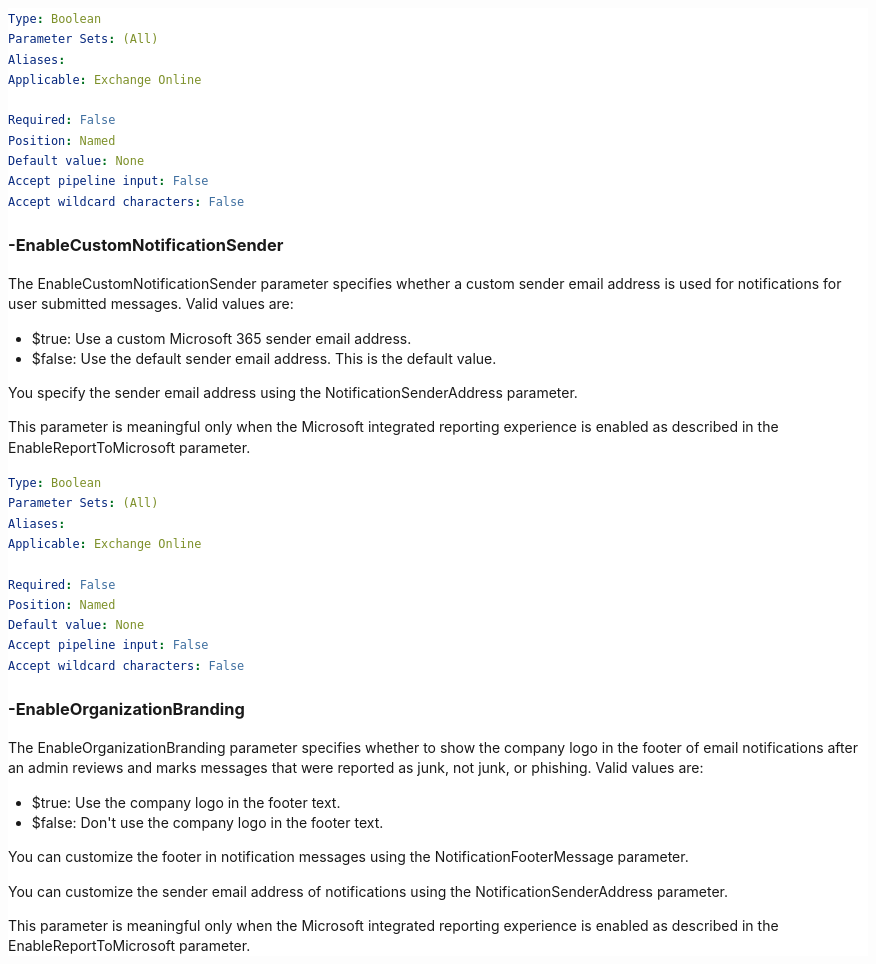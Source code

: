 ```yaml
Type: Boolean
Parameter Sets: (All)
Aliases:
Applicable: Exchange Online

Required: False
Position: Named
Default value: None
Accept pipeline input: False
Accept wildcard characters: False
```

### -EnableCustomNotificationSender
The EnableCustomNotificationSender parameter specifies whether a custom sender email address is used for notifications for user submitted messages. Valid values are:

- $true: Use a custom Microsoft 365 sender email address.
- $false: Use the default sender email address. This is the default value.

You specify the sender email address using the NotificationSenderAddress parameter.

This parameter is meaningful only when the Microsoft integrated reporting experience is enabled as described in the EnableReportToMicrosoft parameter.

```yaml
Type: Boolean
Parameter Sets: (All)
Aliases:
Applicable: Exchange Online

Required: False
Position: Named
Default value: None
Accept pipeline input: False
Accept wildcard characters: False
```

### -EnableOrganizationBranding
The EnableOrganizationBranding parameter specifies whether to show the company logo in the footer of email notifications after an admin reviews and marks messages that were reported as junk, not junk, or phishing. Valid values are:

- $true: Use the company logo in the footer text.
- $false: Don't use the company logo in the footer text.

You can customize the footer in notification messages using the NotificationFooterMessage parameter.

You can customize the sender email address of notifications using the NotificationSenderAddress parameter.

This parameter is meaningful only when the Microsoft integrated reporting experience is enabled as described in the EnableReportToMicrosoft parameter.
